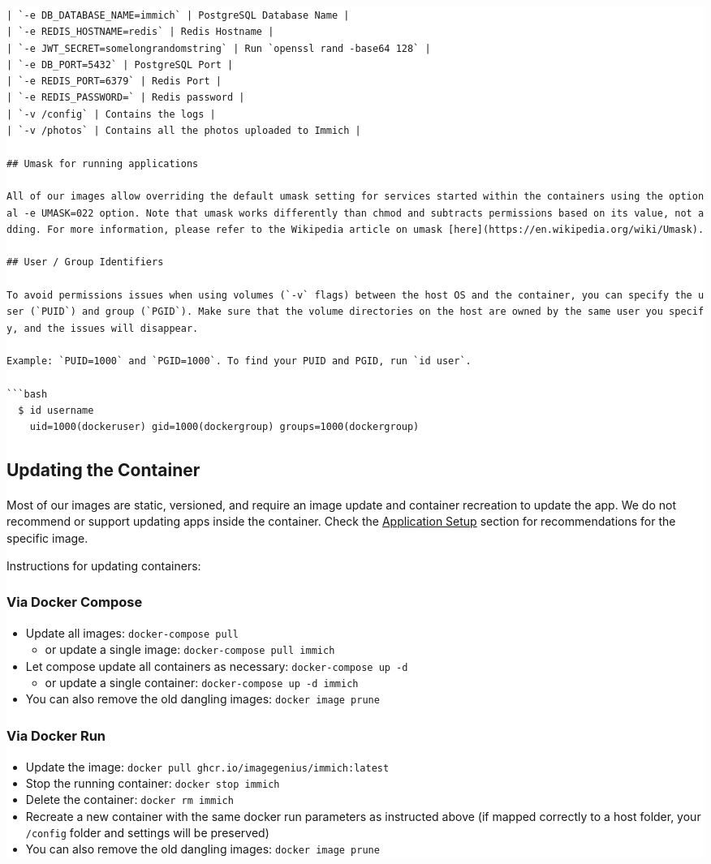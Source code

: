 ```
| `-e DB_DATABASE_NAME=immich` | PostgreSQL Database Name |
| `-e REDIS_HOSTNAME=redis` | Redis Hostname |
| `-e JWT_SECRET=somelongrandomstring` | Run `openssl rand -base64 128` |
| `-e DB_PORT=5432` | PostgreSQL Port |
| `-e REDIS_PORT=6379` | Redis Port |
| `-e REDIS_PASSWORD=` | Redis password |
| `-v /config` | Contains the logs |
| `-v /photos` | Contains all the photos uploaded to Immich |

## Umask for running applications

All of our images allow overriding the default umask setting for services started within the containers using the optional -e UMASK=022 option. Note that umask works differently than chmod and subtracts permissions based on its value, not adding. For more information, please refer to the Wikipedia article on umask [here](https://en.wikipedia.org/wiki/Umask).

## User / Group Identifiers

To avoid permissions issues when using volumes (`-v` flags) between the host OS and the container, you can specify the user (`PUID`) and group (`PGID`). Make sure that the volume directories on the host are owned by the same user you specify, and the issues will disappear.

Example: `PUID=1000` and `PGID=1000`. To find your PUID and PGID, run `id user`.

```bash
  $ id username
    uid=1000(dockeruser) gid=1000(dockergroup) groups=1000(dockergroup)
```

## Updating the Container

Most of our images are static, versioned, and require an image update and container recreation to update the app. We do not recommend or support updating apps inside the container. Check the [Application Setup](#application-setup) section for recommendations for the specific image.

Instructions for updating containers:

### Via Docker Compose

* Update all images: `docker-compose pull`
  * or update a single image: `docker-compose pull immich`
* Let compose update all containers as necessary: `docker-compose up -d`
  * or update a single container: `docker-compose up -d immich`
* You can also remove the old dangling images: `docker image prune`

### Via Docker Run

* Update the image: `docker pull ghcr.io/imagegenius/immich:latest`
* Stop the running container: `docker stop immich`
* Delete the container: `docker rm immich`
* Recreate a new container with the same docker run parameters as instructed above (if mapped correctly to a host folder, your `/config` folder and settings will be preserved)
* You can also remove the old dangling images: `docker image prune`
